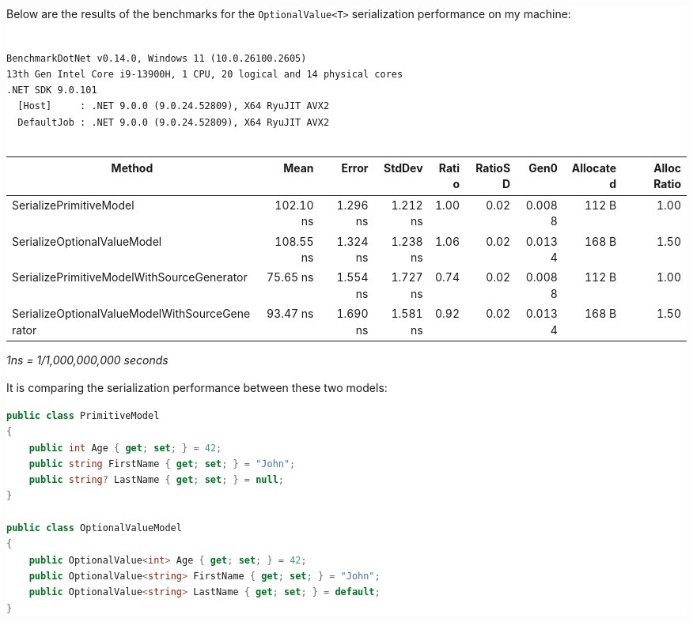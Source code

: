 Below are the results of the benchmarks for the `OptionalValue<T>` serialization performance on my machine:

```

BenchmarkDotNet v0.14.0, Windows 11 (10.0.26100.2605)
13th Gen Intel Core i9-13900H, 1 CPU, 20 logical and 14 physical cores
.NET SDK 9.0.101
  [Host]     : .NET 9.0.0 (9.0.24.52809), X64 RyuJIT AVX2
  DefaultJob : .NET 9.0.0 (9.0.24.52809), X64 RyuJIT AVX2


```
| Method                                         |      Mean |    Error |   StdDev | Ratio | RatioSD |   Gen0 | Allocated | Alloc Ratio |
| ---------------------------------------------- | --------: | -------: | -------: | ----: | ------: | -----: | --------: | ----------: |
| SerializePrimitiveModel                        | 102.10 ns | 1.296 ns | 1.212 ns |  1.00 |    0.02 | 0.0088 |     112 B |        1.00 |
| SerializeOptionalValueModel                    | 108.55 ns | 1.324 ns | 1.238 ns |  1.06 |    0.02 | 0.0134 |     168 B |        1.50 |
| SerializePrimitiveModelWithSourceGenerator     |  75.65 ns | 1.554 ns | 1.727 ns |  0.74 |    0.02 | 0.0088 |     112 B |        1.00 |
| SerializeOptionalValueModelWithSourceGenerator |  93.47 ns | 1.690 ns | 1.581 ns |  0.92 |    0.02 | 0.0134 |     168 B |        1.50 |

*1ns = 1/1,000,000,000 seconds*

It is comparing the serialization performance between these two models:
```csharp
public class PrimitiveModel
{
    public int Age { get; set; } = 42;
    public string FirstName { get; set; } = "John";
    public string? LastName { get; set; } = null;
}

public class OptionalValueModel
{
    public OptionalValue<int> Age { get; set; } = 42;
    public OptionalValue<string> FirstName { get; set; } = "John";
    public OptionalValue<string> LastName { get; set; } = default;
}
```